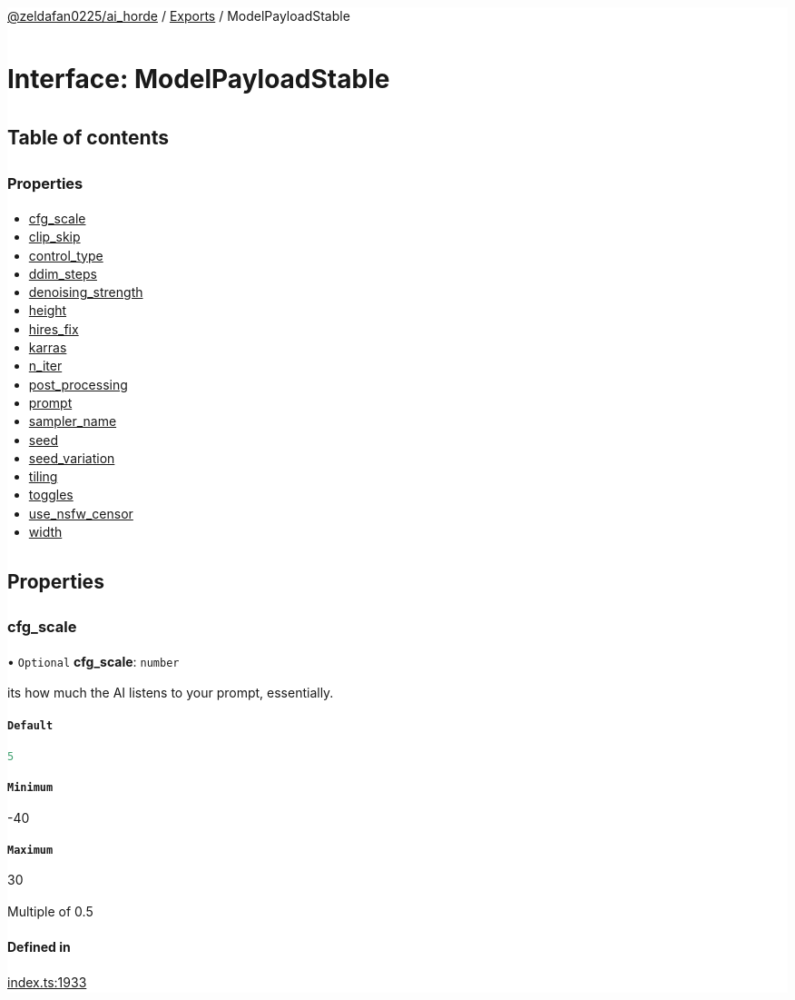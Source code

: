 [@zeldafan0225/ai_horde](../README.md) / [Exports](../modules.md) / ModelPayloadStable

# Interface: ModelPayloadStable

## Table of contents

### Properties

- [cfg\_scale](ModelPayloadStable.md#cfg_scale)
- [clip\_skip](ModelPayloadStable.md#clip_skip)
- [control\_type](ModelPayloadStable.md#control_type)
- [ddim\_steps](ModelPayloadStable.md#ddim_steps)
- [denoising\_strength](ModelPayloadStable.md#denoising_strength)
- [height](ModelPayloadStable.md#height)
- [hires\_fix](ModelPayloadStable.md#hires_fix)
- [karras](ModelPayloadStable.md#karras)
- [n\_iter](ModelPayloadStable.md#n_iter)
- [post\_processing](ModelPayloadStable.md#post_processing)
- [prompt](ModelPayloadStable.md#prompt)
- [sampler\_name](ModelPayloadStable.md#sampler_name)
- [seed](ModelPayloadStable.md#seed)
- [seed\_variation](ModelPayloadStable.md#seed_variation)
- [tiling](ModelPayloadStable.md#tiling)
- [toggles](ModelPayloadStable.md#toggles)
- [use\_nsfw\_censor](ModelPayloadStable.md#use_nsfw_censor)
- [width](ModelPayloadStable.md#width)

## Properties

### cfg\_scale

• `Optional` **cfg\_scale**: `number`

its how much the AI listens to your prompt, essentially.

**`Default`**

```ts
5
```

**`Minimum`**

-40

**`Maximum`**

30

Multiple of 0.5

#### Defined in

[index.ts:1933](https://github.com/ZeldaFan0225/ai_horde/blob/4b01aad/index.ts#L1933)
